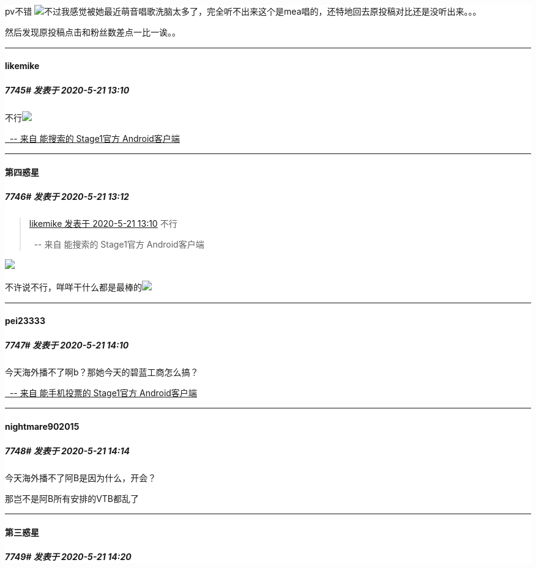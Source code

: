 pv不错
<img src="https://static.saraba1st.com/image/smiley/face2017/001.png" referrerpolicy="no-referrer">不过我感觉被她最近萌音唱歌洗脑太多了，完全听不出来这个是mea唱的，还特地回去原投稿对比还是没听出来。。。

然后发现原投稿点击和粉丝数差点一比一诶。。


-----

####  likemike  
##### 7745#       发表于 2020-5-21 13:10


不行<img src="https://static.saraba1st.com/image/smiley/face2017/018.png" referrerpolicy="no-referrer">

[  -- 来自 能搜索的 Stage1官方 Android客户端](https://www.coolapk.com/apk/140634)


-----

####  第四惑星  
##### 7746#       发表于 2020-5-21 13:12


<blockquote><a href="httphttps://bbs.saraba1st.com/2b/forum.php?mod=redirect&amp;goto=findpost&amp;pid=47500720&amp;ptid=1929631" target="_blank">likemike 发表于 2020-5-21 13:10</a>
不行

  -- 来自 能搜索的 Stage1官方 Android客户端</blockquote>
<img src="https://static.saraba1st.com/image/smiley/face2017/204.png" referrerpolicy="no-referrer">

不许说不行，咩咩干什么都是最棒的<img src="https://static.saraba1st.com/image/smiley/face2017/131.png" referrerpolicy="no-referrer">


-----

####  pei23333  
##### 7747#       发表于 2020-5-21 14:10


今天海外播不了啊b？那她今天的碧蓝工商怎么搞？

[  -- 来自 能手机投票的 Stage1官方 Android客户端](https://www.coolapk.com/apk/140634)


-----

####  nightmare902015  
##### 7748#       发表于 2020-5-21 14:14


今天海外播不了阿B是因为什么，开会？

那岂不是阿B所有安排的VTB都乱了


-----

####  第三惑星  
##### 7749#       发表于 2020-5-21 14:20
